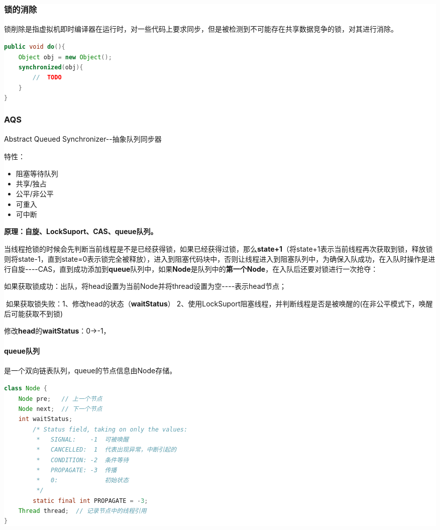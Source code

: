 ### 锁的消除

锁削除是指虚拟机即时编译器在运行时，对一些代码上要求同步，但是被检测到不可能存在共享数据竞争的锁，对其进行消除。

```java
public void do(){
    Object obj = new Object();
    synchronized(obj){
		//	TODO
    }
}
```

### AQS

Abstract Queued Synchronizer--抽象队列同步器

特性：

- 阻塞等待队列
- 共享/独占
- 公平/非公平
- 可重入
- 可中断

**原理：自旋、LockSuport、CAS、queue队列。**

当线程抢锁的时候会先判断当前线程是不是已经获得锁，如果已经获得过锁，那么**state+1**（将state+1表示当前线程再次获取到锁，释放锁则将state-1，直到state=0表示锁完全被释放），进入到阻塞代码块中，否则让线程进入到阻塞队列中，为确保入队成功，在入队时操作是进行自旋----CAS，直到成功添加到**queue**队列中，如果**Node**是队列中的**第一个Node**，在入队后还要对锁进行一次抢夺：

​	如果获取锁成功：出队，将head设置为当前Node并将thread设置为空----表示head节点；

​	如果获取锁失败：1、修改head的状态（**waitStatus**） 2、使用LockSuport阻塞线程，并判断线程是否是被唤醒的(在非公平模式下，唤醒后可能获取不到锁)

​	修改**head**的**waitStatus**：0->-1，

#### queue队列

是一个双向链表队列，queue的节点信息由Node存储。

```java
class Node {
	Node pre;	// 上一个节点
	Node next;	// 下一个节点
	int waitStatus;
     	/* Status field, taking on only the values:
         *   SIGNAL: 	-1	可被唤醒
         *   CANCELLED:  1	代表出现异常，中断引起的
         *   CONDITION: -2	条件等待
         *   PROPAGATE: -3	传播
         *   0:  			初始状态
         */
        static final int PROPAGATE = -3;
	Thread thread;	// 记录节点中的线程引用
}
```
